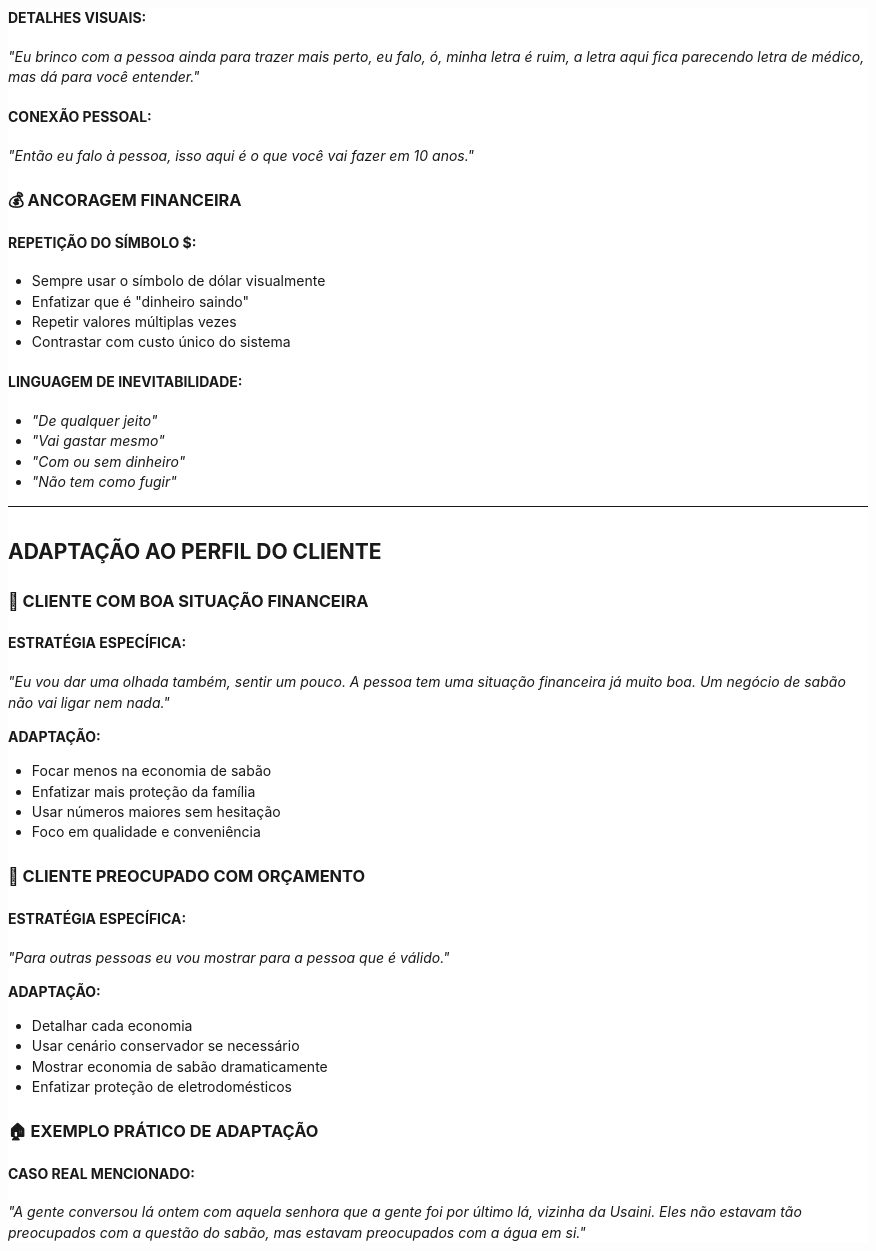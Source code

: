 #### **DETALHES VISUAIS:**
*"Eu brinco com a pessoa ainda para trazer mais perto, eu falo, ó, minha letra é ruim, a letra aqui fica parecendo letra de médico, mas dá para você entender."*

#### **CONEXÃO PESSOAL:**
*"Então eu falo à pessoa, isso aqui é o que você vai fazer em 10 anos."*

### **💰 ANCORAGEM FINANCEIRA**

#### **REPETIÇÃO DO SÍMBOLO $:**
- Sempre usar o símbolo de dólar visualmente
- Enfatizar que é "dinheiro saindo"
- Repetir valores múltiplas vezes
- Contrastar com custo único do sistema

#### **LINGUAGEM DE INEVITABILIDADE:**
- *"De qualquer jeito"*
- *"Vai gastar mesmo"*
- *"Com ou sem dinheiro"*
- *"Não tem como fugir"*

---

## **ADAPTAÇÃO AO PERFIL DO CLIENTE**

### **👔 CLIENTE COM BOA SITUAÇÃO FINANCEIRA**

#### **ESTRATÉGIA ESPECÍFICA:**
*"Eu vou dar uma olhada também, sentir um pouco. A pessoa tem uma situação financeira já muito boa. Um negócio de sabão não vai ligar nem nada."*

**ADAPTAÇÃO:**
- Focar menos na economia de sabão
- Enfatizar mais proteção da família
- Usar números maiores sem hesitação
- Foco em qualidade e conveniência

### **💼 CLIENTE PREOCUPADO COM ORÇAMENTO**

#### **ESTRATÉGIA ESPECÍFICA:**
*"Para outras pessoas eu vou mostrar para a pessoa que é válido."*

**ADAPTAÇÃO:**
- Detalhar cada economia
- Usar cenário conservador se necessário
- Mostrar economia de sabão dramaticamente
- Enfatizar proteção de eletrodomésticos

### **🏠 EXEMPLO PRÁTICO DE ADAPTAÇÃO**

#### **CASO REAL MENCIONADO:**
*"A gente conversou lá ontem com aquela senhora que a gente foi por último lá, vizinha da Usaini. Eles não estavam tão preocupados com a questão do sabão, mas estavam preocupados com a água em si."*
